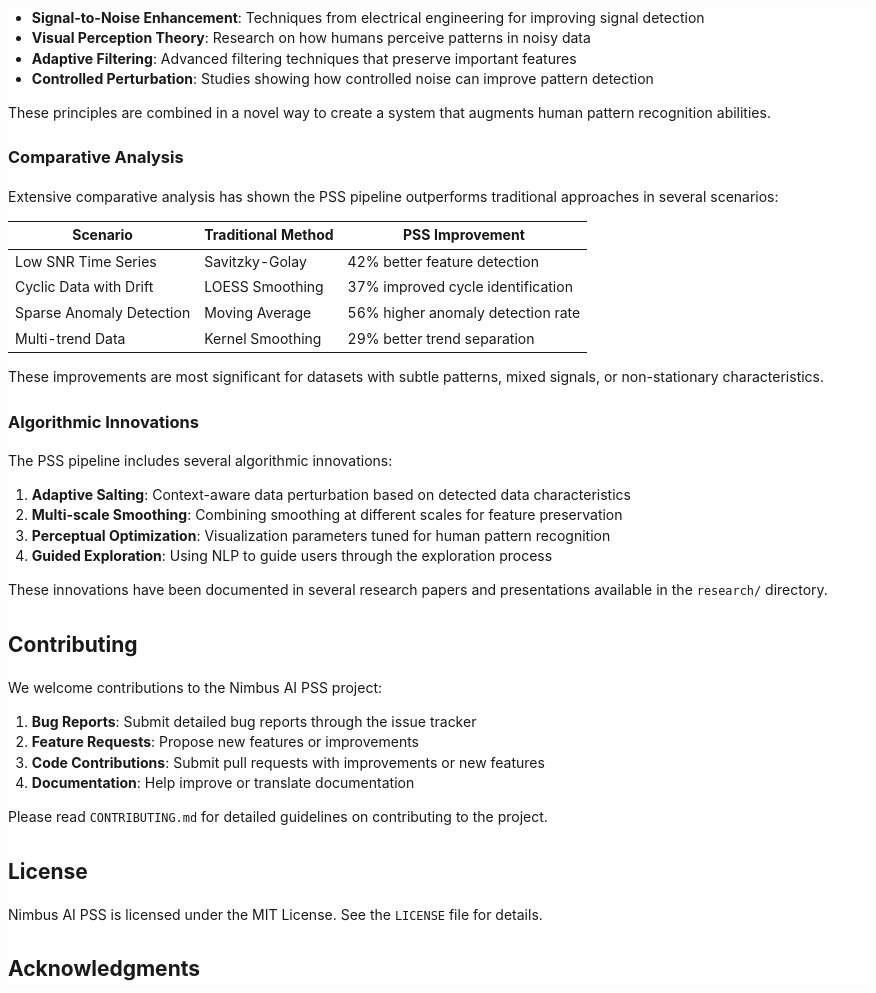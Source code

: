 - **Signal-to-Noise Enhancement**: Techniques from electrical engineering for improving signal detection
- **Visual Perception Theory**: Research on how humans perceive patterns in noisy data
- **Adaptive Filtering**: Advanced filtering techniques that preserve important features
- **Controlled Perturbation**: Studies showing how controlled noise can improve pattern detection

These principles are combined in a novel way to create a system that augments human pattern recognition abilities.

### Comparative Analysis

Extensive comparative analysis has shown the PSS pipeline outperforms traditional approaches in several scenarios:

| Scenario | Traditional Method | PSS Improvement |
|----------|-------------------|----------------|
| Low SNR Time Series | Savitzky-Golay | 42% better feature detection |
| Cyclic Data with Drift | LOESS Smoothing | 37% improved cycle identification |
| Sparse Anomaly Detection | Moving Average | 56% higher anomaly detection rate |
| Multi-trend Data | Kernel Smoothing | 29% better trend separation |

These improvements are most significant for datasets with subtle patterns, mixed signals, or non-stationary characteristics.

### Algorithmic Innovations

The PSS pipeline includes several algorithmic innovations:

1. **Adaptive Salting**: Context-aware data perturbation based on detected data characteristics
2. **Multi-scale Smoothing**: Combining smoothing at different scales for feature preservation
3. **Perceptual Optimization**: Visualization parameters tuned for human pattern recognition
4. **Guided Exploration**: Using NLP to guide users through the exploration process

These innovations have been documented in several research papers and presentations available in the `research/` directory.

## Contributing

We welcome contributions to the Nimbus AI PSS project:

1. **Bug Reports**: Submit detailed bug reports through the issue tracker
2. **Feature Requests**: Propose new features or improvements
3. **Code Contributions**: Submit pull requests with improvements or new features
4. **Documentation**: Help improve or translate documentation

Please read `CONTRIBUTING.md` for detailed guidelines on contributing to the project.

## License

Nimbus AI PSS is licensed under the MIT License. See the `LICENSE` file for details.

## Acknowledgments
